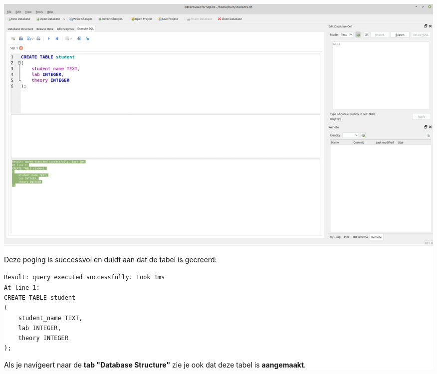 ![](sql_success.png)

Deze poging is successvol en duidt aan dat de tabel is gecreerd:

~~~
Result: query executed successfully. Took 1ms
At line 1:
CREATE TABLE student 
(
    student_name TEXT,
    lab INTEGER,
    theory INTEGER
);
~~~

Als je navigeert naar de **tab "Database Structure"** zie je ook dat deze tabel is **aangemaakt**.
